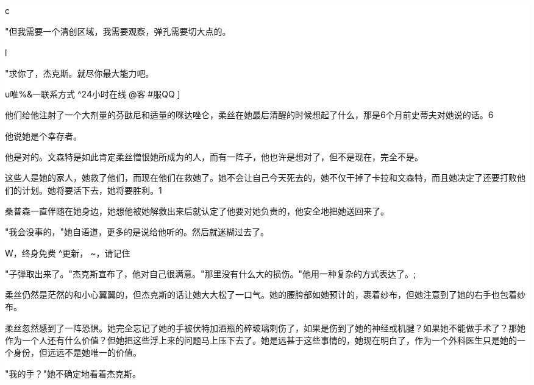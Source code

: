 

c 



"但我需要一个清创区域，我需要观察，弹孔需要切大点的。

l 





"求你了，杰克斯。就尽你最大能力吧。

u唯%&一联系方式 ^24小时在线 @客 #服QQ ]



他们给他注射了一个大剂量的芬酞尼和适量的咪达唑仑，柔丝在她最后清醒的时候想起了什么，那是6个月前史蒂夫对她说的话。6





他说她是个幸存者。





他是对的。文森特是如此肯定柔丝憎恨她所成为的人，而有一阵子，他也许是想对了，但不是现在，完全不是。



这些人是她的家人，她救了他们，而现在他们在救她了。她不会让自己今天死去的，她不仅干掉了卡拉和文森特，而且她决定了还要打败他们的计划。她将要活下去，她将要胜利。1





桑普森一直伴随在她身边，她想他被她解救出来后就认定了他要对她负责的，他安全地把她送回来了。





"我会没事的，"她自语道，更多的是说给他听的。然后就迷糊过去了。





W，终身免费 ^更新， ~，请记住



"子弹取出来了。"杰克斯宣布了，他对自己很满意。"那里没有什么大的损伤。"他用一种复杂的方式表达了。;



柔丝仍然是茫然的和小心翼翼的，但杰克斯的话让她大大松了一口气。她的腰胯部如她预计的，裹着纱布，但她注意到了她的右手也包着纱布。





柔丝忽然感到了一阵恐惧。她完全忘记了她的手被伏特加酒瓶的碎玻璃刺伤了，如果是伤到了她的神经或机腱？如果她不能做手术了？那她作为一个人还有什么价值？但她把这些浮上来的问题马上压下去了。她是远甚于这些事情的，她现在明白了，作为一个外科医生只是她的一个身份，但远远不是她唯一的价值。



"我的手？"她不确定地看着杰克斯。




